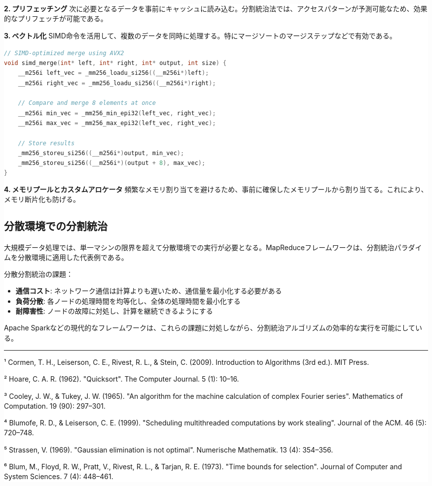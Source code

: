 **2. プリフェッチング**
次に必要となるデータを事前にキャッシュに読み込む。分割統治法では、アクセスパターンが予測可能なため、効果的なプリフェッチが可能である。

**3. ベクトル化**
SIMD命令を活用して、複数のデータを同時に処理する。特にマージソートのマージステップなどで有効である。

```cpp
// SIMD-optimized merge using AVX2
void simd_merge(int* left, int* right, int* output, int size) {
    __m256i left_vec = _mm256_loadu_si256((__m256i*)left);
    __m256i right_vec = _mm256_loadu_si256((__m256i*)right);
    
    // Compare and merge 8 elements at once
    __m256i min_vec = _mm256_min_epi32(left_vec, right_vec);
    __m256i max_vec = _mm256_max_epi32(left_vec, right_vec);
    
    // Store results
    _mm256_storeu_si256((__m256i*)output, min_vec);
    _mm256_storeu_si256((__m256i*)(output + 8), max_vec);
}
```

**4. メモリプールとカスタムアロケータ**
頻繁なメモリ割り当てを避けるため、事前に確保したメモリプールから割り当てる。これにより、メモリ断片化も防げる。

## 分散環境での分割統治

大規模データ処理では、単一マシンの限界を超えて分散環境での実行が必要となる。MapReduceフレームワークは、分割統治パラダイムを分散環境に適用した代表例である。

分散分割統治の課題：

- **通信コスト**: ネットワーク通信は計算よりも遅いため、通信量を最小化する必要がある
- **負荷分散**: 各ノードの処理時間を均等化し、全体の処理時間を最小化する
- **耐障害性**: ノードの故障に対処し、計算を継続できるようにする

Apache Sparkなどの現代的なフレームワークは、これらの課題に対処しながら、分割統治アルゴリズムの効率的な実行を可能にしている。

---

¹ Cormen, T. H., Leiserson, C. E., Rivest, R. L., & Stein, C. (2009). Introduction to Algorithms (3rd ed.). MIT Press.

² Hoare, C. A. R. (1962). "Quicksort". The Computer Journal. 5 (1): 10–16.

³ Cooley, J. W., & Tukey, J. W. (1965). "An algorithm for the machine calculation of complex Fourier series". Mathematics of Computation. 19 (90): 297–301.

⁴ Blumofe, R. D., & Leiserson, C. E. (1999). "Scheduling multithreaded computations by work stealing". Journal of the ACM. 46 (5): 720–748.

⁵ Strassen, V. (1969). "Gaussian elimination is not optimal". Numerische Mathematik. 13 (4): 354–356.

⁶ Blum, M., Floyd, R. W., Pratt, V., Rivest, R. L., & Tarjan, R. E. (1973). "Time bounds for selection". Journal of Computer and System Sciences. 7 (4): 448–461.